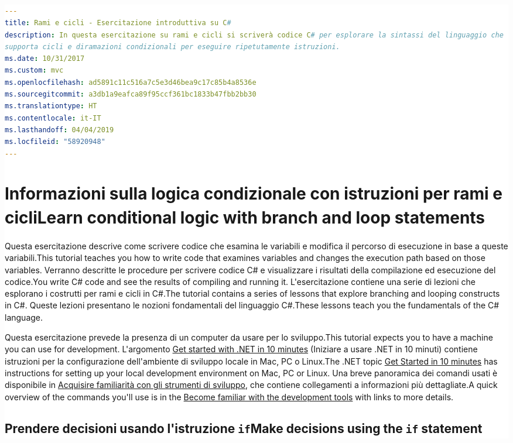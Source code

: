 ```yaml
---
title: Rami e cicli - Esercitazione introduttiva su C#
description: In questa esercitazione su rami e cicli si scriverà codice C# per esplorare la sintassi del linguaggio che supporta cicli e diramazioni condizionali per eseguire ripetutamente istruzioni.
ms.date: 10/31/2017
ms.custom: mvc
ms.openlocfilehash: ad5891c11c516a7c5e3d46bea9c17c85b4a8536e
ms.sourcegitcommit: a3db1a9eafca89f95ccf361bc1833b47fbb2bb30
ms.translationtype: HT
ms.contentlocale: it-IT
ms.lasthandoff: 04/04/2019
ms.locfileid: "58920948"
---
```

# <a name="learn-conditional-logic-with-branch-and-loop-statements"></a><span data-ttu-id="c7cf0-103">Informazioni sulla logica condizionale con istruzioni per rami e cicli</span><span class="sxs-lookup"><span data-stu-id="c7cf0-103">Learn conditional logic with branch and loop statements</span></span>

<span data-ttu-id="c7cf0-104">Questa esercitazione descrive come scrivere codice che esamina le variabili e modifica il percorso di esecuzione in base a queste variabili.</span><span class="sxs-lookup"><span data-stu-id="c7cf0-104">This tutorial teaches you how to write code that examines variables and changes the execution path based on those variables.</span></span> <span data-ttu-id="c7cf0-105">Verranno descritte le procedure per scrivere codice C# e visualizzare i risultati della compilazione ed esecuzione del codice.</span><span class="sxs-lookup"><span data-stu-id="c7cf0-105">You write C# code and see the results of compiling and running it.</span></span> <span data-ttu-id="c7cf0-106">L'esercitazione contiene una serie di lezioni che esplorano i costrutti per rami e cicli in C#.</span><span class="sxs-lookup"><span data-stu-id="c7cf0-106">The tutorial contains a series of lessons that explore branching and looping constructs in C#.</span></span> <span data-ttu-id="c7cf0-107">Queste lezioni presentano le nozioni fondamentali del linguaggio C#.</span><span class="sxs-lookup"><span data-stu-id="c7cf0-107">These lessons teach you the fundamentals of the C# language.</span></span>

<span data-ttu-id="c7cf0-108">Questa esercitazione prevede la presenza di un computer da usare per lo sviluppo.</span><span class="sxs-lookup"><span data-stu-id="c7cf0-108">This tutorial expects you to have a machine you can use for development.</span></span> <span data-ttu-id="c7cf0-109">L'argomento [Get started with .NET in 10 minutes](https://www.microsoft.com/net/core) (Iniziare a usare .NET in 10 minuti) contiene istruzioni per la configurazione dell'ambiente di sviluppo locale in Mac, PC o Linux.</span><span class="sxs-lookup"><span data-stu-id="c7cf0-109">The .NET topic [Get Started in 10 minutes](https://www.microsoft.com/net/core) has instructions for setting up your local development environment on Mac, PC or Linux.</span></span> <span data-ttu-id="c7cf0-110">Una breve panoramica dei comandi usati è disponibile in [Acquisire familiarità con gli strumenti di sviluppo](local-environment.md), che contiene collegamenti a informazioni più dettagliate.</span><span class="sxs-lookup"><span data-stu-id="c7cf0-110">A quick overview of the commands you'll use is in the [Become familiar with the development tools](local-environment.md) with links to more details.</span></span>

## <a name="make-decisions-using-the-if-statement"></a><span data-ttu-id="c7cf0-111">Prendere decisioni usando l'istruzione `if`</span><span class="sxs-lookup"><span data-stu-id="c7cf0-111">Make decisions using the `if` statement</span></span>
